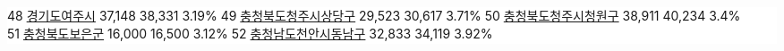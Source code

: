   <tr class="item">
    <td>48</td>
    <td><a href="/apt/경기도여주시">경기도여주시</a></td>
    <td>37,148</td>
    <td>38,331</td>
    <td>3.19%</td>
  </tr>

  <tr class="item">
    <td>49</td>
    <td><a href="/apt/충청북도청주시상당구">충청북도청주시상당구</a></td>
    <td>29,523</td>
    <td>30,617</td>
    <td>3.71%</td>
  </tr>

  <tr class="item">
    <td>50</td>
    <td><a href="/apt/충청북도청주시청원구">충청북도청주시청원구</a></td>
    <td>38,911</td>
    <td>40,234</td>
    <td>3.4%</td>
  </tr>

  <tr>
    <td colspan="5">
      <script async src="https://pagead2.googlesyndication.com/pagead/js/adsbygoogle.js?client=ca-pub-3485438051770037"
          crossorigin="anonymous"></script>
      <ins class="adsbygoogle"
          style="display:block; text-align:center;"
          data-ad-layout="in-article"
          data-ad-format="fluid"
          data-ad-client="ca-pub-3485438051770037"
          data-ad-slot="2046582130"></ins>
      <script>
          (adsbygoogle = window.adsbygoogle || []).push({});
      </script>
    </td>
  </tr>            
            
  <tr class="item">
    <td>51</td>
    <td><a href="/apt/충청북도보은군">충청북도보은군</a></td>
    <td>16,000</td>
    <td>16,500</td>
    <td>3.12%</td>
  </tr>

  <tr class="item">
    <td>52</td>
    <td><a href="/apt/충청남도천안시동남구">충청남도천안시동남구</a></td>
    <td>32,833</td>
    <td>34,119</td>
    <td>3.92%</td>
  </tr>
